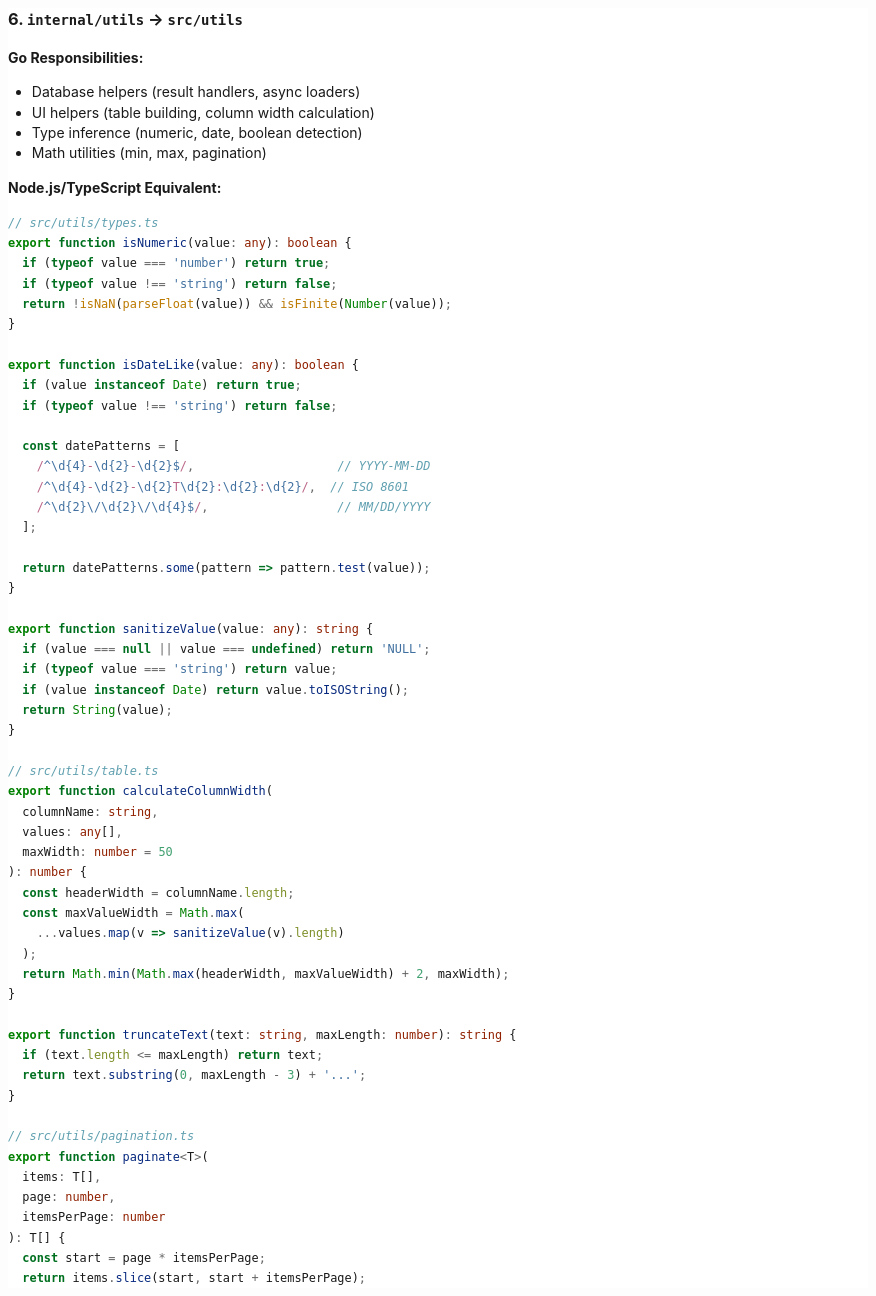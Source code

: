 
### 6. `internal/utils` → `src/utils`

**Go Responsibilities:**
- Database helpers (result handlers, async loaders)
- UI helpers (table building, column width calculation)
- Type inference (numeric, date, boolean detection)
- Math utilities (min, max, pagination)

**Node.js/TypeScript Equivalent:**

```typescript
// src/utils/types.ts
export function isNumeric(value: any): boolean {
  if (typeof value === 'number') return true;
  if (typeof value !== 'string') return false;
  return !isNaN(parseFloat(value)) && isFinite(Number(value));
}

export function isDateLike(value: any): boolean {
  if (value instanceof Date) return true;
  if (typeof value !== 'string') return false;

  const datePatterns = [
    /^\d{4}-\d{2}-\d{2}$/,                    // YYYY-MM-DD
    /^\d{4}-\d{2}-\d{2}T\d{2}:\d{2}:\d{2}/,  // ISO 8601
    /^\d{2}\/\d{2}\/\d{4}$/,                  // MM/DD/YYYY
  ];

  return datePatterns.some(pattern => pattern.test(value));
}

export function sanitizeValue(value: any): string {
  if (value === null || value === undefined) return 'NULL';
  if (typeof value === 'string') return value;
  if (value instanceof Date) return value.toISOString();
  return String(value);
}

// src/utils/table.ts
export function calculateColumnWidth(
  columnName: string,
  values: any[],
  maxWidth: number = 50
): number {
  const headerWidth = columnName.length;
  const maxValueWidth = Math.max(
    ...values.map(v => sanitizeValue(v).length)
  );
  return Math.min(Math.max(headerWidth, maxValueWidth) + 2, maxWidth);
}

export function truncateText(text: string, maxLength: number): string {
  if (text.length <= maxLength) return text;
  return text.substring(0, maxLength - 3) + '...';
}

// src/utils/pagination.ts
export function paginate<T>(
  items: T[],
  page: number,
  itemsPerPage: number
): T[] {
  const start = page * itemsPerPage;
  return items.slice(start, start + itemsPerPage);
```
